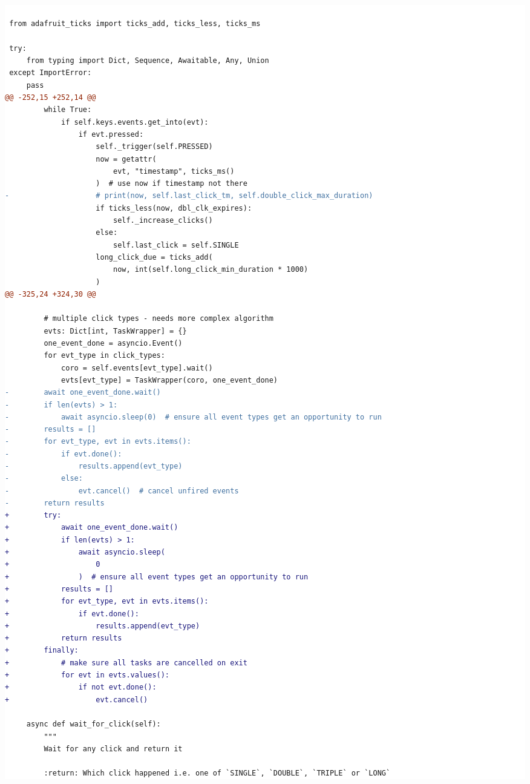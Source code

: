 ```diff
 
 from adafruit_ticks import ticks_add, ticks_less, ticks_ms
 
 try:
     from typing import Dict, Sequence, Awaitable, Any, Union
 except ImportError:
     pass
@@ -252,15 +252,14 @@
         while True:
             if self.keys.events.get_into(evt):
                 if evt.pressed:
                     self._trigger(self.PRESSED)
                     now = getattr(
                         evt, "timestamp", ticks_ms()
                     )  # use now if timestamp not there
-                    # print(now, self.last_click_tm, self.double_click_max_duration)
                     if ticks_less(now, dbl_clk_expires):
                         self._increase_clicks()
                     else:
                         self.last_click = self.SINGLE
                     long_click_due = ticks_add(
                         now, int(self.long_click_min_duration * 1000)
                     )
@@ -325,24 +324,30 @@
 
         # multiple click types - needs more complex algorithm
         evts: Dict[int, TaskWrapper] = {}
         one_event_done = asyncio.Event()
         for evt_type in click_types:
             coro = self.events[evt_type].wait()
             evts[evt_type] = TaskWrapper(coro, one_event_done)
-        await one_event_done.wait()
-        if len(evts) > 1:
-            await asyncio.sleep(0)  # ensure all event types get an opportunity to run
-        results = []
-        for evt_type, evt in evts.items():
-            if evt.done():
-                results.append(evt_type)
-            else:
-                evt.cancel()  # cancel unfired events
-        return results
+        try:
+            await one_event_done.wait()
+            if len(evts) > 1:
+                await asyncio.sleep(
+                    0
+                )  # ensure all event types get an opportunity to run
+            results = []
+            for evt_type, evt in evts.items():
+                if evt.done():
+                    results.append(evt_type)
+            return results
+        finally:
+            # make sure all tasks are cancelled on exit
+            for evt in evts.values():
+                if not evt.done():
+                    evt.cancel()
 
     async def wait_for_click(self):
         """
         Wait for any click and return it
 
         :return: Which click happened i.e. one of `SINGLE`, `DOUBLE`, `TRIPLE` or `LONG`
```